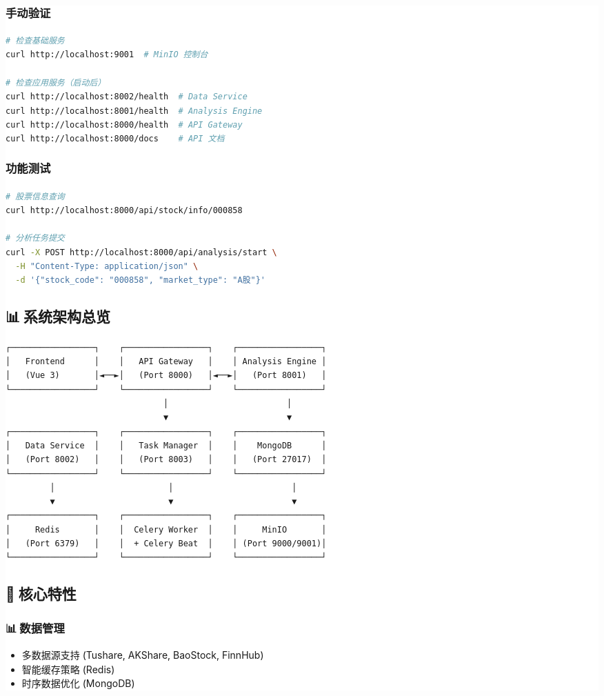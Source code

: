 ### 手动验证
```bash
# 检查基础服务
curl http://localhost:9001  # MinIO 控制台

# 检查应用服务（启动后）
curl http://localhost:8002/health  # Data Service
curl http://localhost:8001/health  # Analysis Engine  
curl http://localhost:8000/health  # API Gateway
curl http://localhost:8000/docs    # API 文档
```

### 功能测试
```bash
# 股票信息查询
curl http://localhost:8000/api/stock/info/000858

# 分析任务提交
curl -X POST http://localhost:8000/api/analysis/start \
  -H "Content-Type: application/json" \
  -d '{"stock_code": "000858", "market_type": "A股"}'
```

## 📊 **系统架构总览**

```
┌─────────────────┐    ┌─────────────────┐    ┌─────────────────┐
│   Frontend      │    │   API Gateway   │    │ Analysis Engine │
│   (Vue 3)       │◄──►│   (Port 8000)   │◄──►│   (Port 8001)   │
└─────────────────┘    └─────────────────┘    └─────────────────┘
                                │                        │
                                ▼                        ▼
┌─────────────────┐    ┌─────────────────┐    ┌─────────────────┐
│   Data Service  │    │   Task Manager  │    │    MongoDB      │
│   (Port 8002)   │    │   (Port 8003)   │    │   (Port 27017)  │
└─────────────────┘    └─────────────────┘    └─────────────────┘
         │                       │                        │
         ▼                       ▼                        ▼
┌─────────────────┐    ┌─────────────────┐    ┌─────────────────┐
│     Redis       │    │  Celery Worker  │    │     MinIO       │
│   (Port 6379)   │    │  + Celery Beat  │    │ (Port 9000/9001)│
└─────────────────┘    └─────────────────┘    └─────────────────┘
```

## 🔧 **核心特性**

### 📊 **数据管理**
- 多数据源支持 (Tushare, AKShare, BaoStock, FinnHub)
- 智能缓存策略 (Redis)
- 时序数据优化 (MongoDB)
